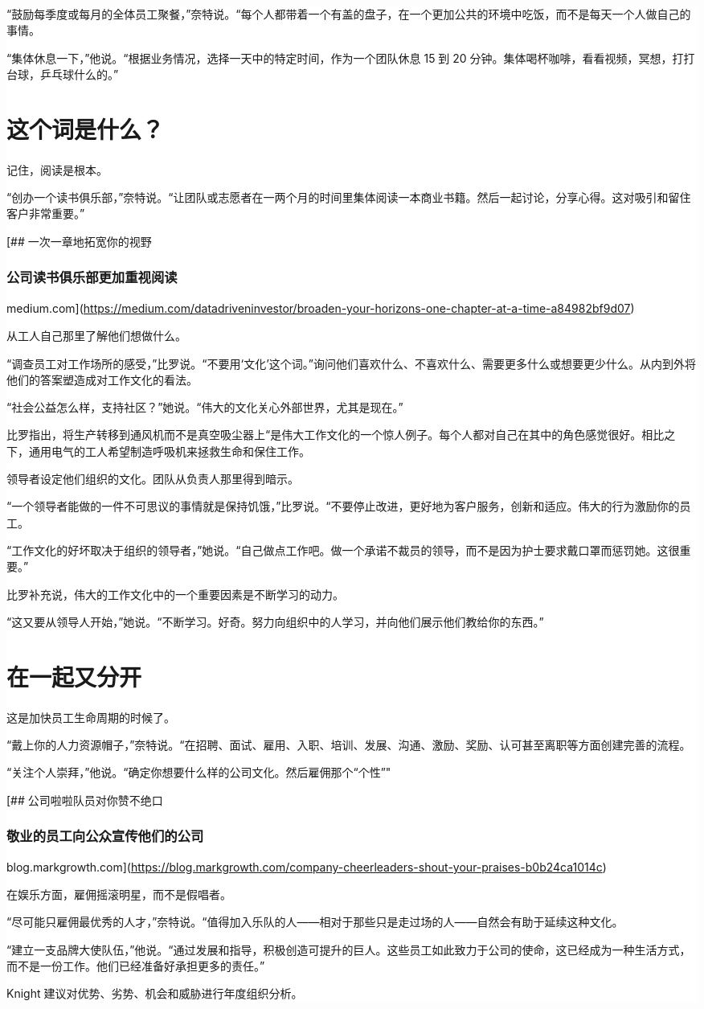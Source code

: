 “鼓励每季度或每月的全体员工聚餐，”奈特说。“每个人都带着一个有盖的盘子，在一个更加公共的环境中吃饭，而不是每天一个人做自己的事情。

“集体休息一下，”他说。“根据业务情况，选择一天中的特定时间，作为一个团队休息 15 到 20 分钟。集体喝杯咖啡，看看视频，冥想，打打台球，乒乓球什么的。”

# **这个词是什么？**

记住，阅读是根本。

“创办一个读书俱乐部，”奈特说。“让团队或志愿者在一两个月的时间里集体阅读一本商业书籍。然后一起讨论，分享心得。这对吸引和留住客户非常重要。”

[](https://medium.com/datadriveninvestor/broaden-your-horizons-one-chapter-at-a-time-a84982bf9d07) [## 一次一章地拓宽你的视野

### 公司读书俱乐部更加重视阅读

medium.com](https://medium.com/datadriveninvestor/broaden-your-horizons-one-chapter-at-a-time-a84982bf9d07) 

从工人自己那里了解他们想做什么。

“调查员工对工作场所的感受，”比罗说。“不要用‘文化’这个词。”询问他们喜欢什么、不喜欢什么、需要更多什么或想要更少什么。从内到外将他们的答案塑造成对工作文化的看法。

“社会公益怎么样，支持社区？”她说。“伟大的文化关心外部世界，尤其是现在。”

比罗指出，将生产转移到通风机而不是真空吸尘器上“是伟大工作文化的一个惊人例子。每个人都对自己在其中的角色感觉很好。相比之下，通用电气的工人希望制造呼吸机来拯救生命和保住工作。

领导者设定他们组织的文化。团队从负责人那里得到暗示。

“一个领导者能做的一件不可思议的事情就是保持饥饿，”比罗说。“不要停止改进，更好地为客户服务，创新和适应。伟大的行为激励你的员工。

“工作文化的好坏取决于组织的领导者，”她说。“自己做点工作吧。做一个承诺不裁员的领导，而不是因为护士要求戴口罩而惩罚她。这很重要。”

比罗补充说，伟大的工作文化中的一个重要因素是不断学习的动力。

“这又要从领导人开始，”她说。“不断学习。好奇。努力向组织中的人学习，并向他们展示他们教给你的东西。”

# **在一起又分开**

这是加快员工生命周期的时候了。

“戴上你的人力资源帽子，”奈特说。“在招聘、面试、雇用、入职、培训、发展、沟通、激励、奖励、认可甚至离职等方面创建完善的流程。

“关注个人崇拜，”他说。“确定你想要什么样的公司文化。然后雇佣那个“个性”"

[](https://blog.markgrowth.com/company-cheerleaders-shout-your-praises-b0b24ca1014c) [## 公司啦啦队员对你赞不绝口

### 敬业的员工向公众宣传他们的公司

blog.markgrowth.com](https://blog.markgrowth.com/company-cheerleaders-shout-your-praises-b0b24ca1014c) 

在娱乐方面，雇佣摇滚明星，而不是假唱者。

“尽可能只雇佣最优秀的人才，”奈特说。“值得加入乐队的人——相对于那些只是走过场的人——自然会有助于延续这种文化。

“建立一支品牌大使队伍，”他说。“通过发展和指导，积极创造可提升的巨人。这些员工如此致力于公司的使命，这已经成为一种生活方式，而不是一份工作。他们已经准备好承担更多的责任。”

Knight 建议对优势、劣势、机会和威胁进行年度组织分析。
